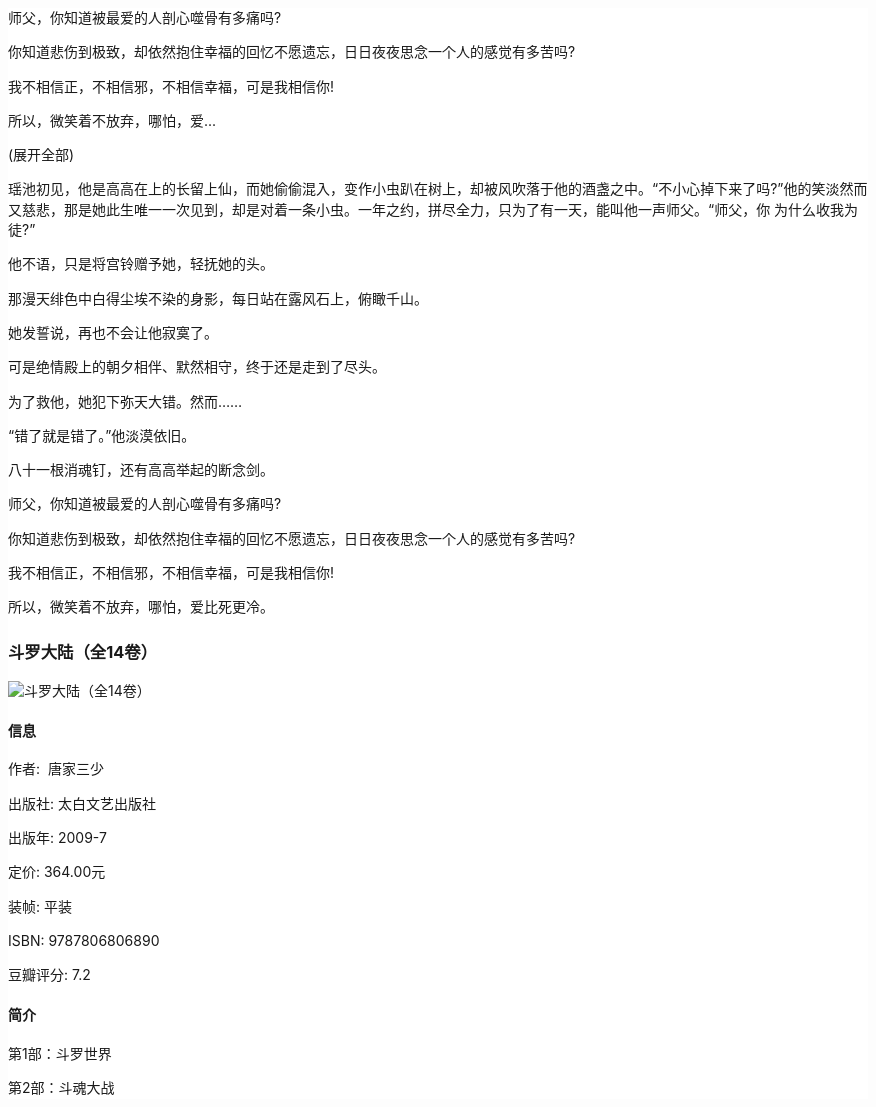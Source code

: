 师父，你知道被最爱的人剖心噬骨有多痛吗?

你知道悲伤到极致，却依然抱住幸福的回忆不愿遗忘，日日夜夜思念一个人的感觉有多苦吗?

我不相信正，不相信邪，不相信幸福，可是我相信你!

所以，微笑着不放弃，哪怕，爱...

(展开全部)

瑶池初见，他是高高在上的长留上仙，而她偷偷混入，变作小虫趴在树上，却被风吹落于他的酒盏之中。“不小心掉下来了吗?”他的笑淡然而又慈悲，那是她此生唯一一次见到，却是对着一条小虫。一年之约，拼尽全力，只为了有一天，能叫他一声师父。“师父，你 为什么收我为徒?”

他不语，只是将宫铃赠予她，轻抚她的头。

那漫天绯色中白得尘埃不染的身影，每日站在露风石上，俯瞰千山。

她发誓说，再也不会让他寂寞了。

可是绝情殿上的朝夕相伴、默然相守，终于还是走到了尽头。

为了救他，她犯下弥天大错。然而……

“错了就是错了。”他淡漠依旧。

八十一根消魂钉，还有高高举起的断念剑。

师父，你知道被最爱的人剖心噬骨有多痛吗?

你知道悲伤到极致，却依然抱住幸福的回忆不愿遗忘，日日夜夜思念一个人的感觉有多苦吗?

我不相信正，不相信邪，不相信幸福，可是我相信你!

所以，微笑着不放弃，哪怕，爱比死更冷。



### 斗罗大陆（全14卷）

![斗罗大陆（全14卷）](https://img3.doubanio.com/view/subject/l/public/s6847563.jpg)

#### 信息

作者:  唐家三少 

出版社: 太白文艺出版社 

出版年: 2009-7 

定价: 364.00元 

装帧: 平装 

ISBN: 9787806806890

豆瓣评分: 7.2

#### 简介

第1部：斗罗世界

第2部：斗魂大战

